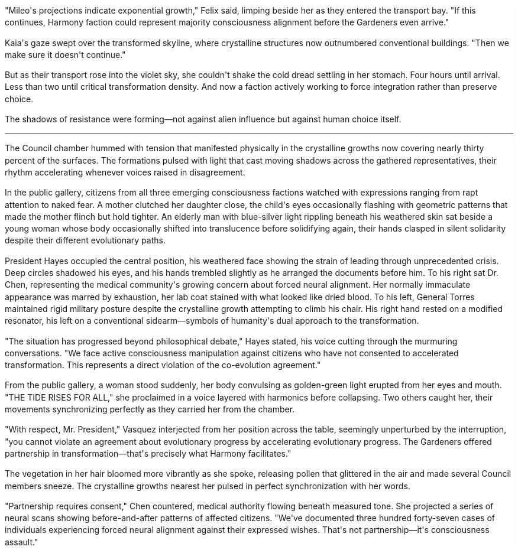 "Mileo's projections indicate exponential growth," Felix said, limping beside her as they entered the transport bay. "If this continues, Harmony faction could represent majority consciousness alignment before the Gardeners even arrive."

Kaia's gaze swept over the transformed skyline, where crystalline structures now outnumbered conventional buildings. "Then we make sure it doesn't continue."

But as their transport rose into the violet sky, she couldn't shake the cold dread settling in her stomach. Four hours until arrival. Less than two until critical transformation density. And now a faction actively working to force integration rather than preserve choice.

The shadows of resistance were forming—not against alien influence but against human choice itself.

---

The Council chamber hummed with tension that manifested physically in the crystalline growths now covering nearly thirty percent of the surfaces. The formations pulsed with light that cast moving shadows across the gathered representatives, their rhythm accelerating whenever voices raised in disagreement.

In the public gallery, citizens from all three emerging consciousness factions watched with expressions ranging from rapt attention to naked fear. A mother clutched her daughter close, the child's eyes occasionally flashing with geometric patterns that made the mother flinch but hold tighter. An elderly man with blue-silver light rippling beneath his weathered skin sat beside a young woman whose body occasionally shifted into translucence before solidifying again, their hands clasped in silent solidarity despite their different evolutionary paths.

President Hayes occupied the central position, his weathered face showing the strain of leading through unprecedented crisis. Deep circles shadowed his eyes, and his hands trembled slightly as he arranged the documents before him. To his right sat Dr. Chen, representing the medical community's growing concern about forced neural alignment. Her normally immaculate appearance was marred by exhaustion, her lab coat stained with what looked like dried blood. To his left, General Torres maintained rigid military posture despite the crystalline growth attempting to climb his chair. His right hand rested on a modified resonator, his left on a conventional sidearm—symbols of humanity's dual approach to the transformation.

"The situation has progressed beyond philosophical debate," Hayes stated, his voice cutting through the murmuring conversations. "We face active consciousness manipulation against citizens who have not consented to accelerated transformation. This represents a direct violation of the co-evolution agreement."

From the public gallery, a woman stood suddenly, her body convulsing as golden-green light erupted from her eyes and mouth. "THE TIDE RISES FOR ALL," she proclaimed in a voice layered with harmonics before collapsing. Two others caught her, their movements synchronizing perfectly as they carried her from the chamber.

"With respect, Mr. President," Vasquez interjected from her position across the table, seemingly unperturbed by the interruption, "you cannot violate an agreement about evolutionary progress by accelerating evolutionary progress. The Gardeners offered partnership in transformation—that's precisely what Harmony facilitates."

The vegetation in her hair bloomed more vibrantly as she spoke, releasing pollen that glittered in the air and made several Council members sneeze. The crystalline growths nearest her pulsed in perfect synchronization with her words.

"Partnership requires consent," Chen countered, medical authority flowing beneath measured tone. She projected a series of neural scans showing before-and-after patterns of affected citizens. "We've documented three hundred forty-seven cases of individuals experiencing forced neural alignment against their expressed wishes. That's not partnership—it's consciousness assault."
